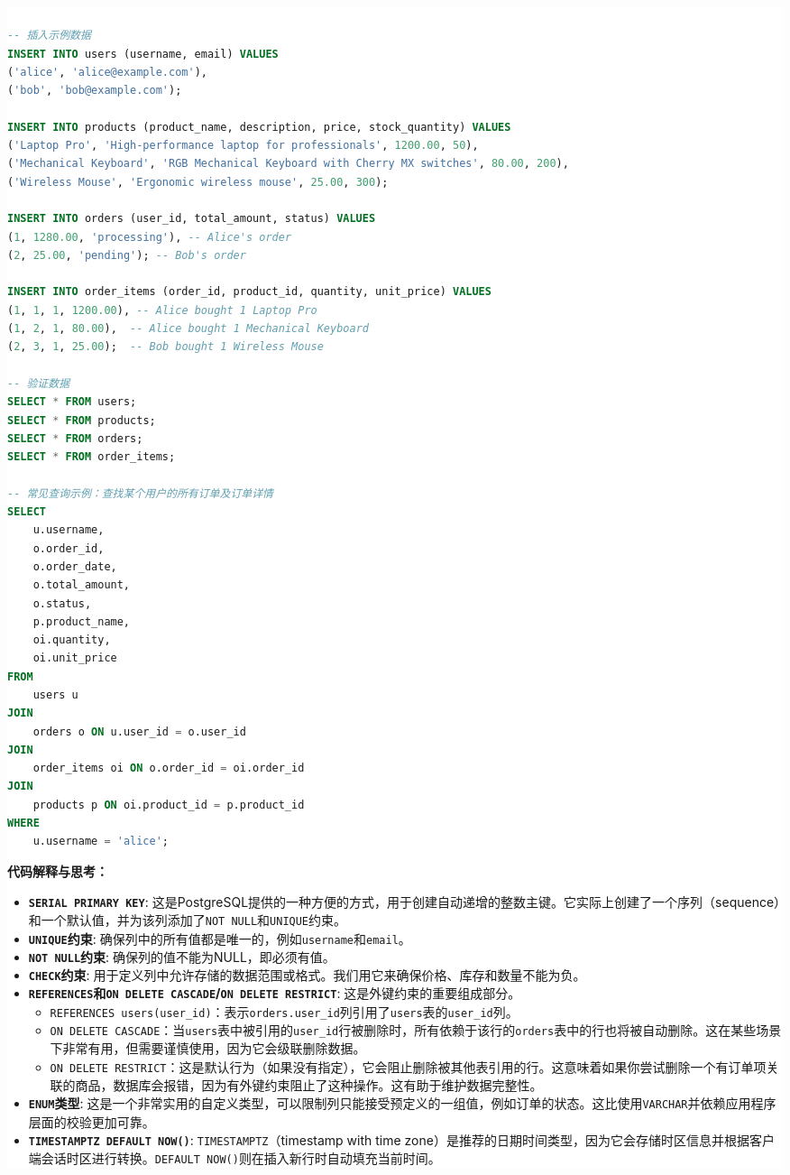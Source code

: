 ```sql

-- 插入示例数据
INSERT INTO users (username, email) VALUES
('alice', 'alice@example.com'),
('bob', 'bob@example.com');

INSERT INTO products (product_name, description, price, stock_quantity) VALUES
('Laptop Pro', 'High-performance laptop for professionals', 1200.00, 50),
('Mechanical Keyboard', 'RGB Mechanical Keyboard with Cherry MX switches', 80.00, 200),
('Wireless Mouse', 'Ergonomic wireless mouse', 25.00, 300);

INSERT INTO orders (user_id, total_amount, status) VALUES
(1, 1280.00, 'processing'), -- Alice's order
(2, 25.00, 'pending'); -- Bob's order

INSERT INTO order_items (order_id, product_id, quantity, unit_price) VALUES
(1, 1, 1, 1200.00), -- Alice bought 1 Laptop Pro
(1, 2, 1, 80.00),  -- Alice bought 1 Mechanical Keyboard
(2, 3, 1, 25.00);  -- Bob bought 1 Wireless Mouse

-- 验证数据
SELECT * FROM users;
SELECT * FROM products;
SELECT * FROM orders;
SELECT * FROM order_items;

-- 常见查询示例：查找某个用户的所有订单及订单详情
SELECT
    u.username,
    o.order_id,
    o.order_date,
    o.total_amount,
    o.status,
    p.product_name,
    oi.quantity,
    oi.unit_price
FROM
    users u
JOIN
    orders o ON u.user_id = o.user_id
JOIN
    order_items oi ON o.order_id = oi.order_id
JOIN
    products p ON oi.product_id = p.product_id
WHERE
    u.username = 'alice';
```

**代码解释与思考：**

  * **`SERIAL PRIMARY KEY`**: 这是PostgreSQL提供的一种方便的方式，用于创建自动递增的整数主键。它实际上创建了一个序列（sequence）和一个默认值，并为该列添加了`NOT NULL`和`UNIQUE`约束。
  * **`UNIQUE`约束**: 确保列中的所有值都是唯一的，例如`username`和`email`。
  * **`NOT NULL`约束**: 确保列的值不能为NULL，即必须有值。
  * **`CHECK`约束**: 用于定义列中允许存储的数据范围或格式。我们用它来确保价格、库存和数量不能为负。
  * **`REFERENCES`和`ON DELETE CASCADE`/`ON DELETE RESTRICT`**: 这是外键约束的重要组成部分。
      * `REFERENCES users(user_id)`：表示`orders.user_id`列引用了`users`表的`user_id`列。
      * `ON DELETE CASCADE`：当`users`表中被引用的`user_id`行被删除时，所有依赖于该行的`orders`表中的行也将被自动删除。这在某些场景下非常有用，但需要谨慎使用，因为它会级联删除数据。
      * `ON DELETE RESTRICT`：这是默认行为（如果没有指定），它会阻止删除被其他表引用的行。这意味着如果你尝试删除一个有订单项关联的商品，数据库会报错，因为有外键约束阻止了这种操作。这有助于维护数据完整性。
  * **`ENUM`类型**: 这是一个非常实用的自定义类型，可以限制列只能接受预定义的一组值，例如订单的状态。这比使用`VARCHAR`并依赖应用程序层面的校验更加可靠。
  * **`TIMESTAMPTZ DEFAULT NOW()`**: `TIMESTAMPTZ`（timestamp with time zone）是推荐的日期时间类型，因为它会存储时区信息并根据客户端会话时区进行转换。`DEFAULT NOW()`则在插入新行时自动填充当前时间。